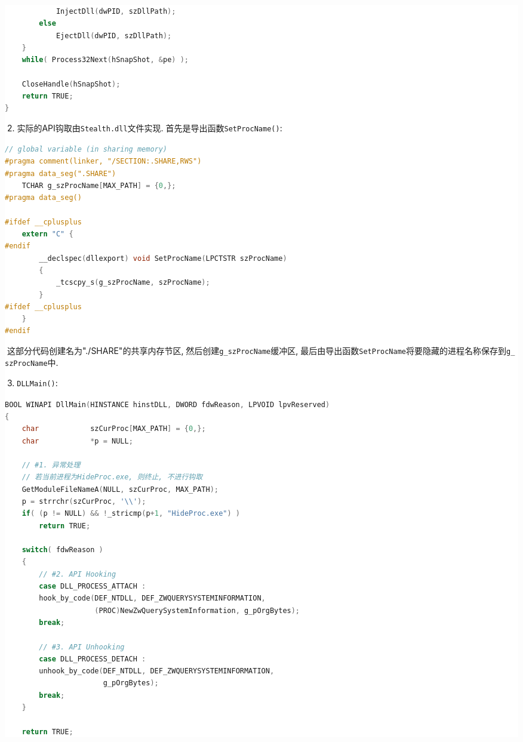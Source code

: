 ```c
		    InjectDll(dwPID, szDllPath);
        else
            EjectDll(dwPID, szDllPath);
	}
	while( Process32Next(hSnapShot, &pe) );

	CloseHandle(hSnapShot);
	return TRUE;
}
```

​	2. 实际的API钩取由`Stealth.dll`文件实现. 首先是导出函数`SetProcName()`:

```c
// global variable (in sharing memory)
#pragma comment(linker, "/SECTION:.SHARE,RWS")
#pragma data_seg(".SHARE")
    TCHAR g_szProcName[MAX_PATH] = {0,};
#pragma data_seg()

#ifdef __cplusplus
	extern "C" {
#endif
		__declspec(dllexport) void SetProcName(LPCTSTR szProcName)
		{
			_tcscpy_s(g_szProcName, szProcName);
		}
#ifdef __cplusplus
	}
#endif
```

​	这部分代码创建名为"./SHARE"的共享内存节区, 然后创建`g_szProcName`缓冲区, 最后由导出函数`SetProcName`将要隐藏的进程名称保存到`g_szProcName`中.

​	3. `DLLMain()`:

```c
BOOL WINAPI DllMain(HINSTANCE hinstDLL, DWORD fdwReason, LPVOID lpvReserved)
{
    char            szCurProc[MAX_PATH] = {0,};
    char            *p = NULL;

    // #1. 异常处理
    // 若当前进程为HideProc.exe, 则终止, 不进行钩取
    GetModuleFileNameA(NULL, szCurProc, MAX_PATH);
    p = strrchr(szCurProc, '\\');
    if( (p != NULL) && !_stricmp(p+1, "HideProc.exe") )
        return TRUE;

    switch( fdwReason )
    {
        // #2. API Hooking
        case DLL_PROCESS_ATTACH : 
        hook_by_code(DEF_NTDLL, DEF_ZWQUERYSYSTEMINFORMATION, 
                     (PROC)NewZwQuerySystemInformation, g_pOrgBytes);
        break;

        // #3. API Unhooking 
        case DLL_PROCESS_DETACH :
        unhook_by_code(DEF_NTDLL, DEF_ZWQUERYSYSTEMINFORMATION, 
                       g_pOrgBytes);
        break;
    }

    return TRUE;
```